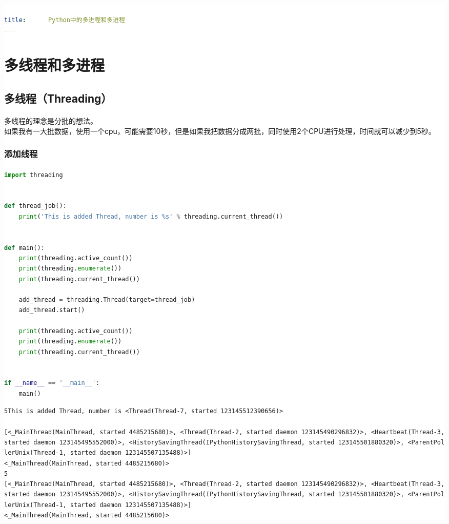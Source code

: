 ```yaml
---
title:      Python中的多进程和多进程
---
```


# 多线程和多进程

## 多线程（Threading）
多线程的理念是分批的想法。<br>
如果我有一大批数据，使用一个cpu，可能需要10秒，但是如果我把数据分成两批，同时使用2个CPU进行处理，时间就可以减少到5秒。<br>

### 添加线程


```python
import threading


def thread_job():
    print('This is added Thread, number is %s' % threading.current_thread())


def main():
    print(threading.active_count())
    print(threading.enumerate())
    print(threading.current_thread())

    add_thread = threading.Thread(target=thread_job)
    add_thread.start()

    print(threading.active_count())
    print(threading.enumerate())
    print(threading.current_thread())


if __name__ == '__main__':
    main()
```

    5This is added Thread, number is <Thread(Thread-7, started 123145512390656)>
    
    [<_MainThread(MainThread, started 4485215680)>, <Thread(Thread-2, started daemon 123145490296832)>, <Heartbeat(Thread-3, started daemon 123145495552000)>, <HistorySavingThread(IPythonHistorySavingThread, started 123145501880320)>, <ParentPollerUnix(Thread-1, started daemon 123145507135488)>]
    <_MainThread(MainThread, started 4485215680)>
    5
    [<_MainThread(MainThread, started 4485215680)>, <Thread(Thread-2, started daemon 123145490296832)>, <Heartbeat(Thread-3, started daemon 123145495552000)>, <HistorySavingThread(IPythonHistorySavingThread, started 123145501880320)>, <ParentPollerUnix(Thread-1, started daemon 123145507135488)>]
    <_MainThread(MainThread, started 4485215680)>
